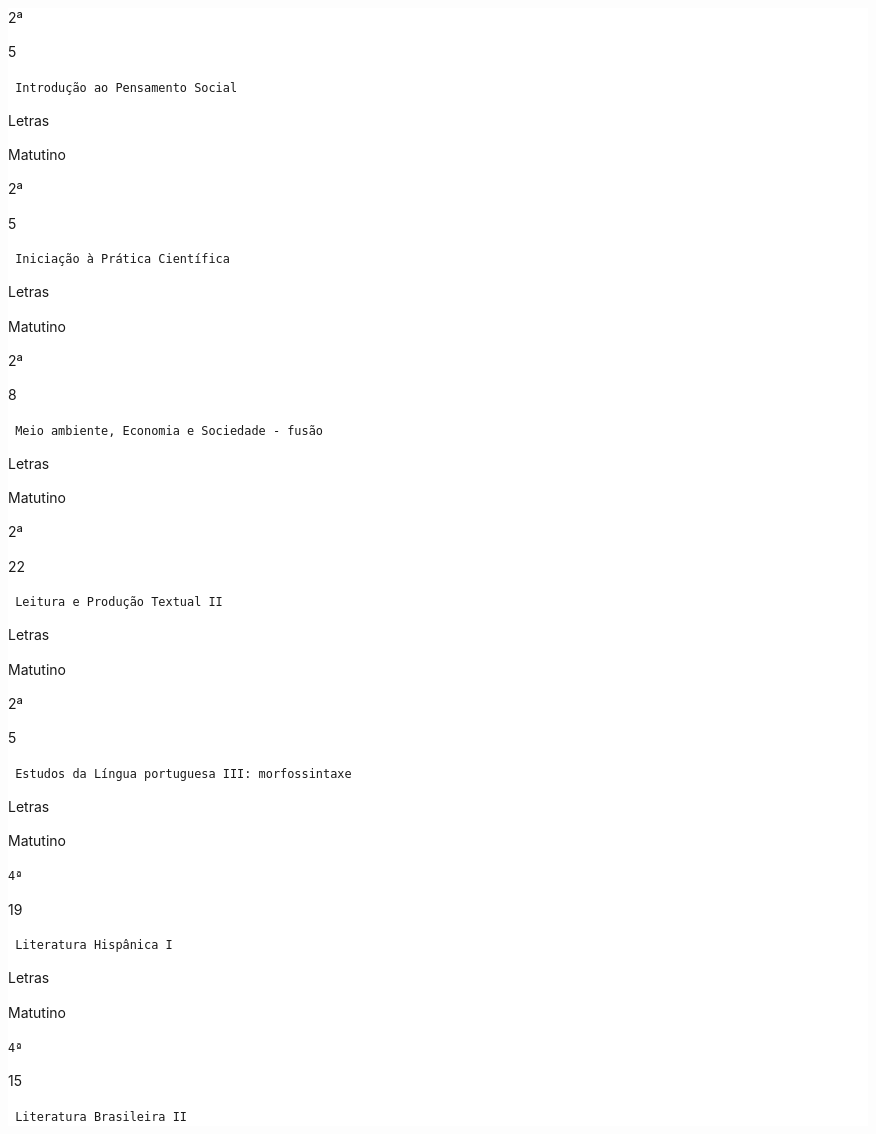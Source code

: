    2ª

   5

     Introdução ao Pensamento Social

   Letras

   Matutino

   2ª

   5

     Iniciação à Prática Científica

   Letras

   Matutino

   2ª

   8

     Meio ambiente, Economia e Sociedade - fusão

   Letras

   Matutino

   2ª

   22

     Leitura e Produção Textual II

   Letras

   Matutino

   2ª

   5

     Estudos da Língua portuguesa III: morfossintaxe

   Letras

   Matutino

    4ª

   19

     Literatura Hispânica I

   Letras

   Matutino

    4ª

   15

     Literatura Brasileira II
